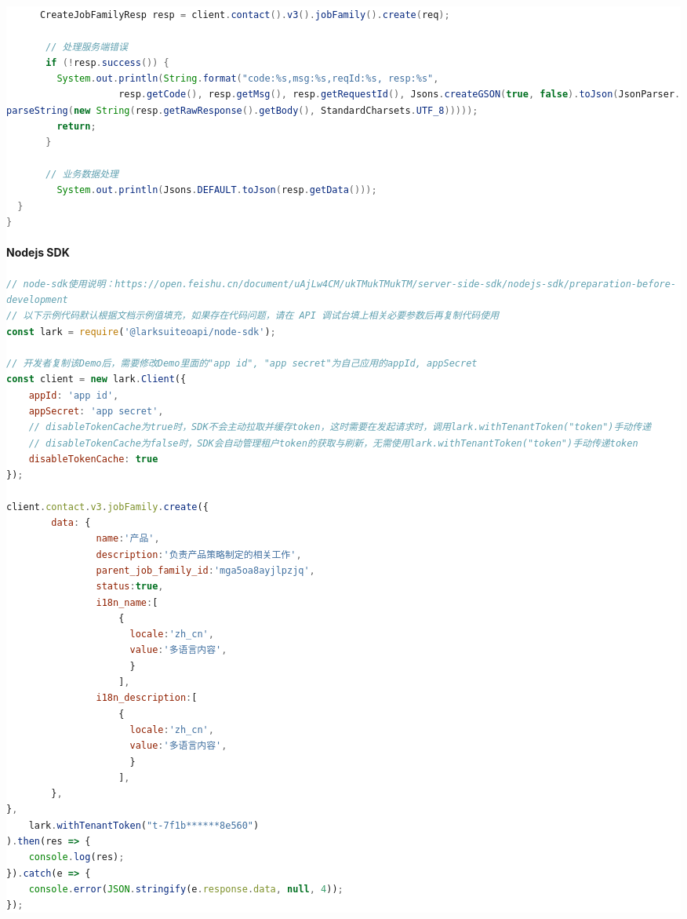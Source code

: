 ```java
      CreateJobFamilyResp resp = client.contact().v3().jobFamily().create(req);

       // 处理服务端错误
       if (!resp.success()) {
         System.out.println(String.format("code:%s,msg:%s,reqId:%s, resp:%s",
                    resp.getCode(), resp.getMsg(), resp.getRequestId(), Jsons.createGSON(true, false).toJson(JsonParser.parseString(new String(resp.getRawResponse().getBody(), StandardCharsets.UTF_8)))));
         return;
       }

       // 业务数据处理
         System.out.println(Jsons.DEFAULT.toJson(resp.getData()));
  }
}

```

#### Nodejs SDK

```javascript
// node-sdk使用说明：https://open.feishu.cn/document/uAjLw4CM/ukTMukTMukTM/server-side-sdk/nodejs-sdk/preparation-before-development
// 以下示例代码默认根据文档示例值填充，如果存在代码问题，请在 API 调试台填上相关必要参数后再复制代码使用
const lark = require('@larksuiteoapi/node-sdk');

// 开发者复制该Demo后，需要修改Demo里面的"app id", "app secret"为自己应用的appId, appSecret
const client = new lark.Client({
    appId: 'app id',
    appSecret: 'app secret',
    // disableTokenCache为true时，SDK不会主动拉取并缓存token，这时需要在发起请求时，调用lark.withTenantToken("token")手动传递
    // disableTokenCache为false时，SDK会自动管理租户token的获取与刷新，无需使用lark.withTenantToken("token")手动传递token
    disableTokenCache: true
});

client.contact.v3.jobFamily.create({
        data: {
                name:'产品',
                description:'负责产品策略制定的相关工作',
                parent_job_family_id:'mga5oa8ayjlpzjq',
                status:true,
                i18n_name:[
                    {
                      locale:'zh_cn',
                      value:'多语言内容',
                      }
                    ],
                i18n_description:[
                    {
                      locale:'zh_cn',
                      value:'多语言内容',
                      }
                    ],
        },
},
    lark.withTenantToken("t-7f1b******8e560")
).then(res => {
    console.log(res);
}).catch(e => {
    console.error(JSON.stringify(e.response.data, null, 4));
});

```

